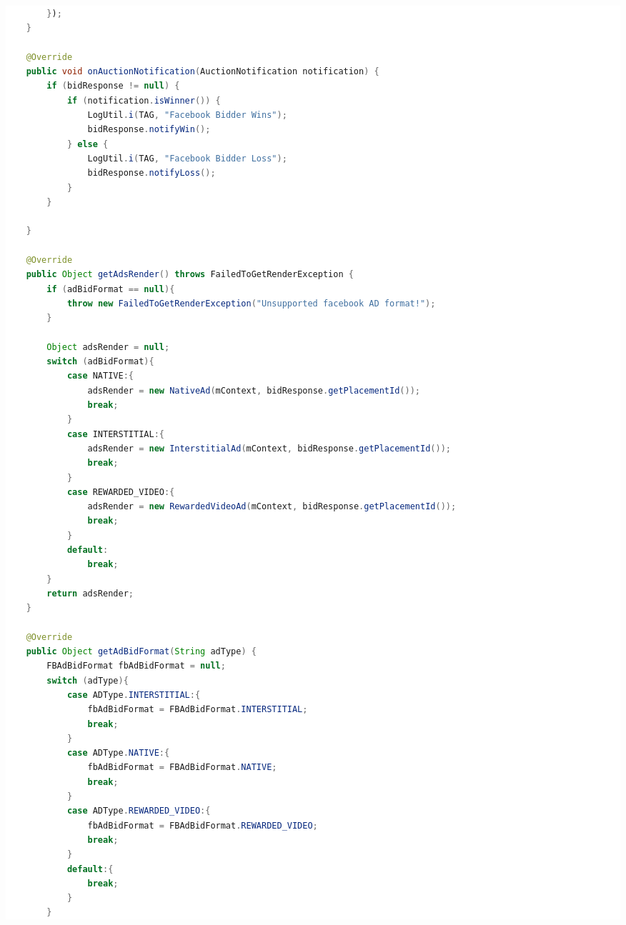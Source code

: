 ```java
        });
    }

    @Override
    public void onAuctionNotification(AuctionNotification notification) {
        if (bidResponse != null) {
            if (notification.isWinner()) {
                LogUtil.i(TAG, "Facebook Bidder Wins");
                bidResponse.notifyWin();
            } else {
                LogUtil.i(TAG, "Facebook Bidder Loss");
                bidResponse.notifyLoss();
            }
        }

    }

    @Override
    public Object getAdsRender() throws FailedToGetRenderException {
        if (adBidFormat == null){
            throw new FailedToGetRenderException("Unsupported facebook AD format!");
        }

        Object adsRender = null;
        switch (adBidFormat){
            case NATIVE:{
                adsRender = new NativeAd(mContext, bidResponse.getPlacementId());
                break;
            }
            case INTERSTITIAL:{
                adsRender = new InterstitialAd(mContext, bidResponse.getPlacementId());
                break;
            }
            case REWARDED_VIDEO:{
                adsRender = new RewardedVideoAd(mContext, bidResponse.getPlacementId());
                break;
            }
            default:
                break;
        }
        return adsRender;
    }

    @Override
    public Object getAdBidFormat(String adType) {
        FBAdBidFormat fbAdBidFormat = null;
        switch (adType){
            case ADType.INTERSTITIAL:{
                fbAdBidFormat = FBAdBidFormat.INTERSTITIAL;
                break;
            }
            case ADType.NATIVE:{
                fbAdBidFormat = FBAdBidFormat.NATIVE;
                break;
            }
            case ADType.REWARDED_VIDEO:{
                fbAdBidFormat = FBAdBidFormat.REWARDED_VIDEO;
                break;
            }
            default:{
                break;
            }
        }
```